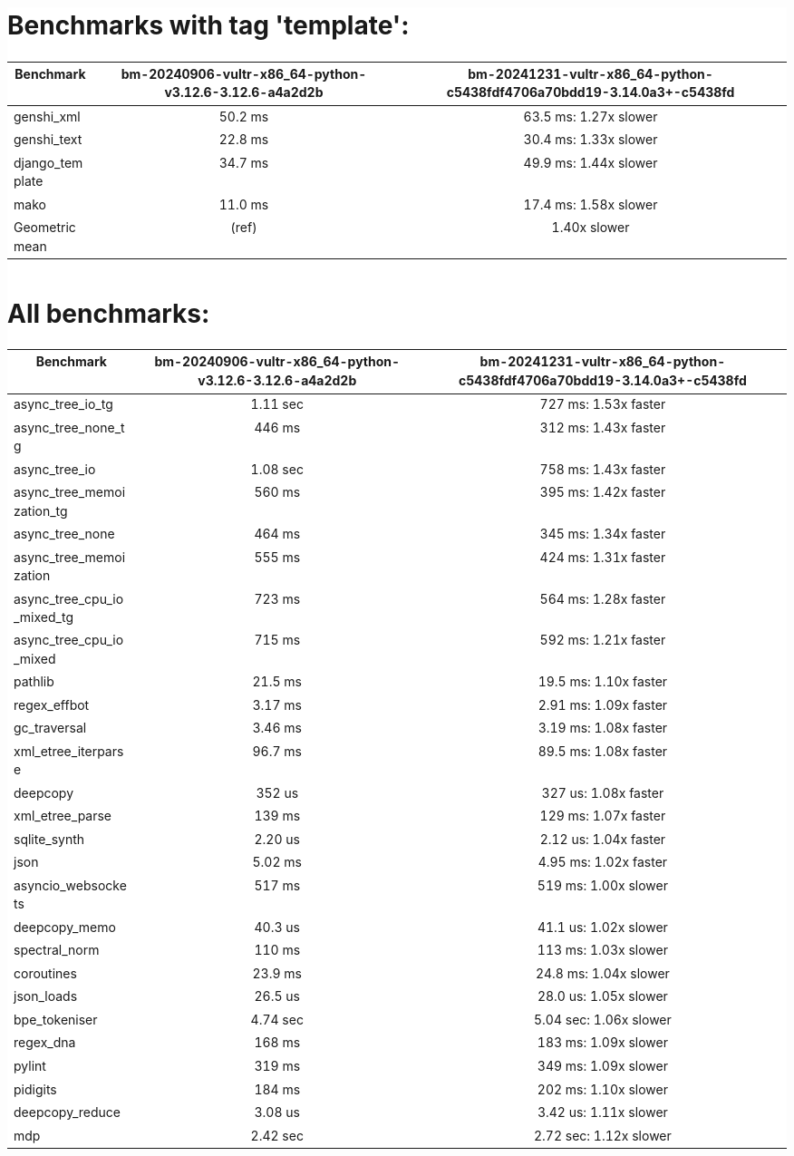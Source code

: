 Benchmarks with tag 'template':
===============================

| Benchmark       | bm-20240906-vultr-x86_64-python-v3.12.6-3.12.6-a4a2d2b | bm-20241231-vultr-x86_64-python-c5438fdf4706a70bdd19-3.14.0a3+-c5438fd |
|-----------------|:------------------------------------------------------:|:----------------------------------------------------------------------:|
| genshi_xml      | 50.2 ms                                                | 63.5 ms: 1.27x slower                                                  |
| genshi_text     | 22.8 ms                                                | 30.4 ms: 1.33x slower                                                  |
| django_template | 34.7 ms                                                | 49.9 ms: 1.44x slower                                                  |
| mako            | 11.0 ms                                                | 17.4 ms: 1.58x slower                                                  |
| Geometric mean  | (ref)                                                  | 1.40x slower                                                           |

All benchmarks:
===============

| Benchmark                  | bm-20240906-vultr-x86_64-python-v3.12.6-3.12.6-a4a2d2b | bm-20241231-vultr-x86_64-python-c5438fdf4706a70bdd19-3.14.0a3+-c5438fd |
|----------------------------|:------------------------------------------------------:|:----------------------------------------------------------------------:|
| async_tree_io_tg           | 1.11 sec                                               | 727 ms: 1.53x faster                                                   |
| async_tree_none_tg         | 446 ms                                                 | 312 ms: 1.43x faster                                                   |
| async_tree_io              | 1.08 sec                                               | 758 ms: 1.43x faster                                                   |
| async_tree_memoization_tg  | 560 ms                                                 | 395 ms: 1.42x faster                                                   |
| async_tree_none            | 464 ms                                                 | 345 ms: 1.34x faster                                                   |
| async_tree_memoization     | 555 ms                                                 | 424 ms: 1.31x faster                                                   |
| async_tree_cpu_io_mixed_tg | 723 ms                                                 | 564 ms: 1.28x faster                                                   |
| async_tree_cpu_io_mixed    | 715 ms                                                 | 592 ms: 1.21x faster                                                   |
| pathlib                    | 21.5 ms                                                | 19.5 ms: 1.10x faster                                                  |
| regex_effbot               | 3.17 ms                                                | 2.91 ms: 1.09x faster                                                  |
| gc_traversal               | 3.46 ms                                                | 3.19 ms: 1.08x faster                                                  |
| xml_etree_iterparse        | 96.7 ms                                                | 89.5 ms: 1.08x faster                                                  |
| deepcopy                   | 352 us                                                 | 327 us: 1.08x faster                                                   |
| xml_etree_parse            | 139 ms                                                 | 129 ms: 1.07x faster                                                   |
| sqlite_synth               | 2.20 us                                                | 2.12 us: 1.04x faster                                                  |
| json                       | 5.02 ms                                                | 4.95 ms: 1.02x faster                                                  |
| asyncio_websockets         | 517 ms                                                 | 519 ms: 1.00x slower                                                   |
| deepcopy_memo              | 40.3 us                                                | 41.1 us: 1.02x slower                                                  |
| spectral_norm              | 110 ms                                                 | 113 ms: 1.03x slower                                                   |
| coroutines                 | 23.9 ms                                                | 24.8 ms: 1.04x slower                                                  |
| json_loads                 | 26.5 us                                                | 28.0 us: 1.05x slower                                                  |
| bpe_tokeniser              | 4.74 sec                                               | 5.04 sec: 1.06x slower                                                 |
| regex_dna                  | 168 ms                                                 | 183 ms: 1.09x slower                                                   |
| pylint                     | 319 ms                                                 | 349 ms: 1.09x slower                                                   |
| pidigits                   | 184 ms                                                 | 202 ms: 1.10x slower                                                   |
| deepcopy_reduce            | 3.08 us                                                | 3.42 us: 1.11x slower                                                  |
| mdp                        | 2.42 sec                                               | 2.72 sec: 1.12x slower                                                 |